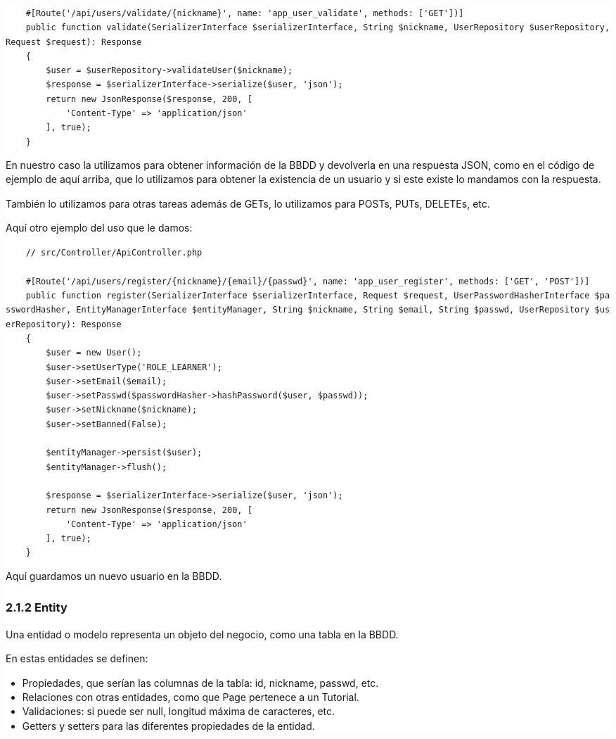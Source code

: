         #[Route('/api/users/validate/{nickname}', name: 'app_user_validate', methods: ['GET'])]
        public function validate(SerializerInterface $serializerInterface, String $nickname, UserRepository $userRepository, Request $request): Response
        {
            $user = $userRepository->validateUser($nickname);
            $response = $serializerInterface->serialize($user, 'json');
            return new JsonResponse($response, 200, [
                'Content-Type' => 'application/json'
            ], true);
        }

En nuestro caso la utilizamos para obtener información de la BBDD y devolverla en una respuesta JSON, como en el código de ejemplo de aquí arriba, que lo utilizamos para obtener la existencia de un usuario y si este existe lo mandamos con la respuesta.

También lo utilizamos para otras tareas además de GETs, lo utilizamos para POSTs, PUTs, DELETEs, etc.

Aquí otro ejemplo del uso que le damos:

        // src/Controller/ApiController.php

        #[Route('/api/users/register/{nickname}/{email}/{passwd}', name: 'app_user_register', methods: ['GET', 'POST'])]
        public function register(SerializerInterface $serializerInterface, Request $request, UserPasswordHasherInterface $passwordHasher, EntityManagerInterface $entityManager, String $nickname, String $email, String $passwd, UserRepository $userRepository): Response
        {
            $user = new User();
            $user->setUserType('ROLE_LEARNER');
            $user->setEmail($email);
            $user->setPasswd($passwordHasher->hashPassword($user, $passwd));
            $user->setNickname($nickname);
            $user->setBanned(False);

            $entityManager->persist($user);
            $entityManager->flush();

            $response = $serializerInterface->serialize($user, 'json');
            return new JsonResponse($response, 200, [
                'Content-Type' => 'application/json'
            ], true);
        }

Aquí guardamos un nuevo usuario en la BBDD.

### 2.1.2 Entity

Una entidad o modelo representa un objeto del negocio, como una tabla en la BBDD.

En estas entidades se definen:

- Propiedades, que serían las columnas de la tabla: id, nickname, passwd, etc.
- Relaciones con otras entidades, como que Page pertenece a un Tutorial.
- Validaciones: si puede ser null, longitud máxima de caracteres, etc.
- Getters y setters para las diferentes propiedades de la entidad.
